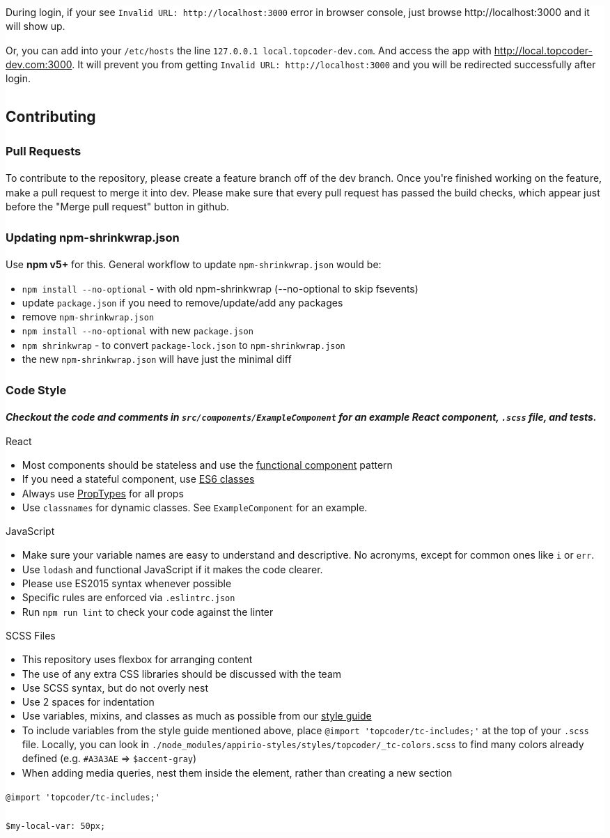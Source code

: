 During login, if your see `Invalid URL: http://localhost:3000` error in browser console, just browse http://localhost:3000 and it will show up.

Or, you can add into your `/etc/hosts` the line `127.0.0.1 local.topcoder-dev.com`. And access the app with http://local.topcoder-dev.com:3000. It will prevent you from getting `Invalid URL: http://localhost:3000` and you will be redirected successfully after login.

## Contributing

### Pull Requests

To contribute to the repository, please create a feature branch off of the dev branch. Once you're finished working on the feature, make a pull request to merge it into dev. Please make sure that every pull request has passed the build checks, which appear just before the "Merge pull request" button in github.

### Updating npm-shrinkwrap.json

Use **npm v5+** for this.
General workflow to update `npm-shrinkwrap.json` would be:

- `npm install --no-optional` -  with old npm-shrinkwrap (--no-optional to skip fsevents)
- update `package.json` if you need to remove/update/add any packages
- remove `npm-shrinkwrap.json`
- `npm install --no-optional` with new `package.json`
- `npm shrinkwrap` - to convert `package-lock.json` to `npm-shrinkwrap.json`
- the new `npm-shrinkwrap.json` will have just the minimal diff

### Code Style

***Checkout the code and comments in `src/components/ExampleComponent` for an example React component, `.scss` file, and tests.***

React
  - Most components should be stateless and use the [functional component](https://facebook.github.io/react/blog/2015/10/07/react-v0.14.html#stateless-functional-components) pattern
  - If you need a stateful component, use [ES6 classes](http://facebook.github.io/react/docs/reusable-components.html#es6-classes)
  - Always use [PropTypes](http://facebook.github.io/react/docs/reusable-components.html#prop-validation) for all props
  - Use `classnames` for dynamic classes. See `ExampleComponent` for an example.

JavaScript
  - Make sure your variable names are easy to understand and descriptive. No acronyms, except for common ones like `i` or `err`.
  - Use `lodash` and functional JavaScript if it makes the code clearer.
  - Please use ES2015 syntax whenever possible
  - Specific rules are enforced via `.eslintrc.json`
  - Run `npm run lint` to check your code against the linter

SCSS Files
  - This repository uses flexbox for arranging content
  - The use of any extra CSS libraries should be discussed with the team
  - Use SCSS syntax, but do not overly nest
  - Use 2 spaces for indentation
  - Use variables, mixins, and classes as much as possible from our [style guide](https://github.com/appirio-tech/styles/tree/master/styles/topcoder)
  - To include variables from the style guide mentioned above, place `@import 'topcoder/tc-includes;'` at the top of your `.scss` file. Locally, you can look in `./node_modules/appirio-styles/styles/topcoder/_tc-colors.scss` to find many colors already defined (e.g. `#A3A3AE` => `$accent-gray`)
  - When adding media queries, nest them inside the element, rather than creating a new section
  ```
  @import 'topcoder/tc-includes;'

  $my-local-var: 50px;

  ```